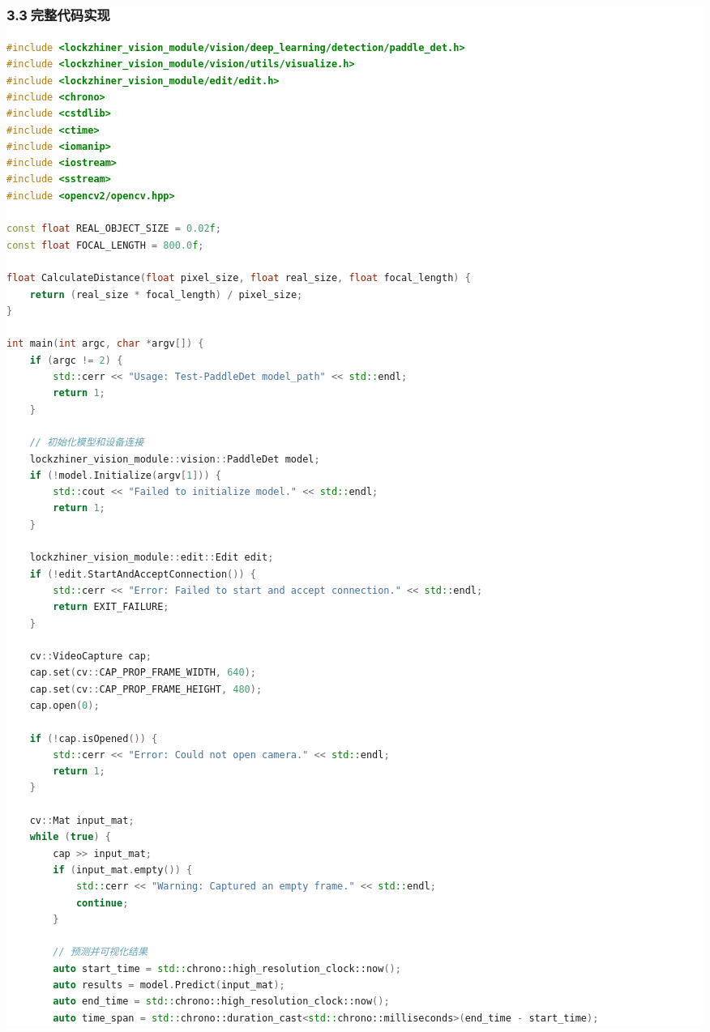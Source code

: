 ### 3.3 完整代码实现
```c++
#include <lockzhiner_vision_module/vision/deep_learning/detection/paddle_det.h>
#include <lockzhiner_vision_module/vision/utils/visualize.h>
#include <lockzhiner_vision_module/edit/edit.h>
#include <chrono>
#include <cstdlib>
#include <ctime>
#include <iomanip>  
#include <iostream>
#include <sstream>  
#include <opencv2/opencv.hpp>

const float REAL_OBJECT_SIZE = 0.02f;
const float FOCAL_LENGTH = 800.0f;

float CalculateDistance(float pixel_size, float real_size, float focal_length) {
    return (real_size * focal_length) / pixel_size;
}

int main(int argc, char *argv[]) {
    if (argc != 2) {
        std::cerr << "Usage: Test-PaddleDet model_path" << std::endl;
        return 1;
    }

    // 初始化模型和设备连接
    lockzhiner_vision_module::vision::PaddleDet model;
    if (!model.Initialize(argv[1])) {
        std::cout << "Failed to initialize model." << std::endl;
        return 1;
    }

    lockzhiner_vision_module::edit::Edit edit;
    if (!edit.StartAndAcceptConnection()) {
        std::cerr << "Error: Failed to start and accept connection." << std::endl;
        return EXIT_FAILURE;
    }

    cv::VideoCapture cap;
    cap.set(cv::CAP_PROP_FRAME_WIDTH, 640);
    cap.set(cv::CAP_PROP_FRAME_HEIGHT, 480);
    cap.open(0);

    if (!cap.isOpened()) {
        std::cerr << "Error: Could not open camera." << std::endl;
        return 1;
    }

    cv::Mat input_mat;
    while (true) {
        cap >> input_mat;
        if (input_mat.empty()) {
            std::cerr << "Warning: Captured an empty frame." << std::endl;
            continue;
        }

        // 预测并可视化结果
        auto start_time = std::chrono::high_resolution_clock::now();
        auto results = model.Predict(input_mat);
        auto end_time = std::chrono::high_resolution_clock::now();
        auto time_span = std::chrono::duration_cast<std::chrono::milliseconds>(end_time - start_time);
```